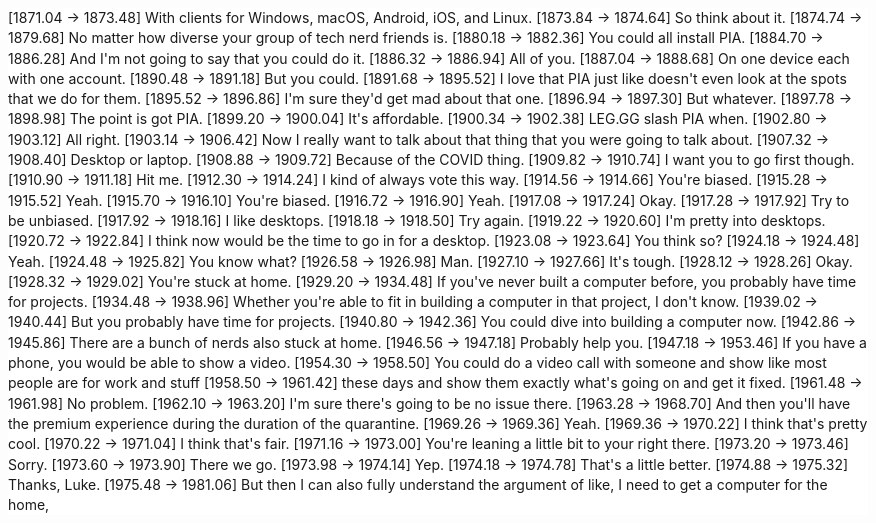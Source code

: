 [1871.04 → 1873.48] With clients for Windows, macOS, Android, iOS, and Linux.
[1873.84 → 1874.64] So think about it.
[1874.74 → 1879.68] No matter how diverse your group of tech nerd friends is.
[1880.18 → 1882.36] You could all install PIA.
[1884.70 → 1886.28] And I'm not going to say that you could do it.
[1886.32 → 1886.94] All of you.
[1887.04 → 1888.68] On one device each with one account.
[1890.48 → 1891.18] But you could.
[1891.68 → 1895.52] I love that PIA just like doesn't even look at the spots that we do for them.
[1895.52 → 1896.86] I'm sure they'd get mad about that one.
[1896.94 → 1897.30] But whatever.
[1897.78 → 1898.98] The point is got PIA.
[1899.20 → 1900.04] It's affordable.
[1900.34 → 1902.38] LEG.GG slash PIA when.
[1902.80 → 1903.12] All right.
[1903.14 → 1906.42] Now I really want to talk about that thing that you were going to talk about.
[1907.32 → 1908.40] Desktop or laptop.
[1908.88 → 1909.72] Because of the COVID thing.
[1909.82 → 1910.74] I want you to go first though.
[1910.90 → 1911.18] Hit me.
[1912.30 → 1914.24] I kind of always vote this way.
[1914.56 → 1914.66] You're biased.
[1915.28 → 1915.52] Yeah.
[1915.70 → 1916.10] You're biased.
[1916.72 → 1916.90] Yeah.
[1917.08 → 1917.24] Okay.
[1917.28 → 1917.92] Try to be unbiased.
[1917.92 → 1918.16] I like desktops.
[1918.18 → 1918.50] Try again.
[1919.22 → 1920.60] I'm pretty into desktops.
[1920.72 → 1922.84] I think now would be the time to go in for a desktop.
[1923.08 → 1923.64] You think so?
[1924.18 → 1924.48] Yeah.
[1924.48 → 1925.82] You know what?
[1926.58 → 1926.98] Man.
[1927.10 → 1927.66] It's tough.
[1928.12 → 1928.26] Okay.
[1928.32 → 1929.02] You're stuck at home.
[1929.20 → 1934.48] If you've never built a computer before, you probably have time for projects.
[1934.48 → 1938.96] Whether you're able to fit in building a computer in that project, I don't know.
[1939.02 → 1940.44] But you probably have time for projects.
[1940.80 → 1942.36] You could dive into building a computer now.
[1942.86 → 1945.86] There are a bunch of nerds also stuck at home.
[1946.56 → 1947.18] Probably help you.
[1947.18 → 1953.46] If you have a phone, you would be able to show a video.
[1954.30 → 1958.50] You could do a video call with someone and show like most people are for work and stuff
[1958.50 → 1961.42] these days and show them exactly what's going on and get it fixed.
[1961.48 → 1961.98] No problem.
[1962.10 → 1963.20] I'm sure there's going to be no issue there.
[1963.28 → 1968.70] And then you'll have the premium experience during the duration of the quarantine.
[1969.26 → 1969.36] Yeah.
[1969.36 → 1970.22] I think that's pretty cool.
[1970.22 → 1971.04] I think that's fair.
[1971.16 → 1973.00] You're leaning a little bit to your right there.
[1973.20 → 1973.46] Sorry.
[1973.60 → 1973.90] There we go.
[1973.98 → 1974.14] Yep.
[1974.18 → 1974.78] That's a little better.
[1974.88 → 1975.32] Thanks, Luke.
[1975.48 → 1981.06] But then I can also fully understand the argument of like, I need to get a computer for the home,